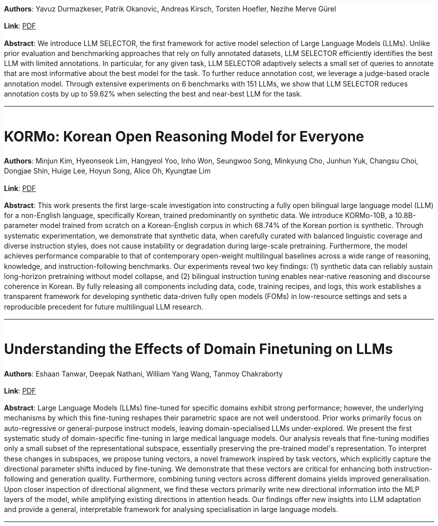 **Authors**: Yavuz Durmazkeser, Patrik Okanovic, Andreas Kirsch, Torsten Hoefler, Nezihe Merve Gürel  

**Link**: [PDF](https://arxiv.org/pdf/2510.09418)  

**Abstract**: We introduce LLM SELECTOR, the first framework for active model selection of Large Language Models (LLMs). Unlike prior evaluation and benchmarking approaches that rely on fully annotated datasets, LLM SELECTOR efficiently identifies the best LLM with limited annotations. In particular, for any given task, LLM SELECTOR adaptively selects a small set of queries to annotate that are most informative about the best model for the task. To further reduce annotation cost, we leverage a judge-based oracle annotation model. Through extensive experiments on 6 benchmarks with 151 LLMs, we show that LLM SELECTOR reduces annotation costs by up to 59.62% when selecting the best and near-best LLM for the task. 

---
# KORMo: Korean Open Reasoning Model for Everyone 

**Authors**: Minjun Kim, Hyeonseok Lim, Hangyeol Yoo, Inho Won, Seungwoo Song, Minkyung Cho, Junhun Yuk, Changsu Choi, Dongjae Shin, Huige Lee, Hoyun Song, Alice Oh, Kyungtae Lim  

**Link**: [PDF](https://arxiv.org/pdf/2510.09426)  

**Abstract**: This work presents the first large-scale investigation into constructing a fully open bilingual large language model (LLM) for a non-English language, specifically Korean, trained predominantly on synthetic data. We introduce KORMo-10B, a 10.8B-parameter model trained from scratch on a Korean-English corpus in which 68.74% of the Korean portion is synthetic. Through systematic experimentation, we demonstrate that synthetic data, when carefully curated with balanced linguistic coverage and diverse instruction styles, does not cause instability or degradation during large-scale pretraining. Furthermore, the model achieves performance comparable to that of contemporary open-weight multilingual baselines across a wide range of reasoning, knowledge, and instruction-following benchmarks. Our experiments reveal two key findings: (1) synthetic data can reliably sustain long-horizon pretraining without model collapse, and (2) bilingual instruction tuning enables near-native reasoning and discourse coherence in Korean. By fully releasing all components including data, code, training recipes, and logs, this work establishes a transparent framework for developing synthetic data-driven fully open models (FOMs) in low-resource settings and sets a reproducible precedent for future multilingual LLM research. 

---
# Understanding the Effects of Domain Finetuning on LLMs 

**Authors**: Eshaan Tanwar, Deepak Nathani, William Yang Wang, Tanmoy Chakraborty  

**Link**: [PDF](https://arxiv.org/pdf/2510.09359)  

**Abstract**: Large Language Models (LLMs) fine-tuned for specific domains exhibit strong performance; however, the underlying mechanisms by which this fine-tuning reshapes their parametric space are not well understood. Prior works primarily focus on auto-regressive or general-purpose instruct models, leaving domain-specialised LLMs under-explored. We present the first systematic study of domain-specific fine-tuning in large medical language models. Our analysis reveals that fine-tuning modifies only a small subset of the representational subspace, essentially preserving the pre-trained model's representation. To interpret these changes in subspaces, we propose tuning vectors, a novel framework inspired by task vectors, which explicitly capture the directional parameter shifts induced by fine-tuning. We demonstrate that these vectors are critical for enhancing both instruction-following and generation quality. Furthermore, combining tuning vectors across different domains yields improved generalisation. Upon closer inspection of directional alignment, we find these vectors primarily write new directional information into the MLP layers of the model, while amplifying existing directions in attention heads. Our findings offer new insights into LLM adaptation and provide a general, interpretable framework for analysing specialisation in large language models. 

---